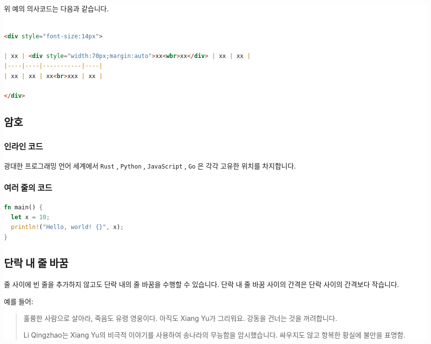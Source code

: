</div>

위 예의 의사코드는 다음과 같습니다.

```md

<div style="font-size:14px">

| xx | <div style="width:70px;margin:auto">xx<wbr>xx</div> | xx | xx |
|----|----|-----------|----|
| xx | xx | xx<br>xxx | xx |

</div>

```

## 암호

### 인라인 코드

광대한 프로그래밍 언어 세계에서 `Rust` , `Python` , `JavaScript` , `Go` 은 각각 고유한 위치를 차지합니다.

### 여러 줄의 코드

```rust
fn main() {
  let x = 10;
  println!("Hello, world! {}", x);
}
```

## 단락 내 줄 바꿈

줄 사이에 빈 줄을 추가하지 않고도 단락 내의 줄 바꿈을 수행할 수 있습니다.
단락 내 줄 바꿈 사이의 간격은 단락 사이의 간격보다 작습니다.

예를 들어:

> 훌륭한 사람으로 살아라,
> 죽음도 유령 영웅이다.
> 아직도 Xiang Yu가 그리워요.
> 강동을 건너는 것을 꺼려합니다.
>
> Li Qingzhao는 Xiang Yu의 비극적 이야기를 사용하여 송나라의 무능함을 암시했습니다.
> 싸우지도 않고 항복한 황실에 불만을 표명함.